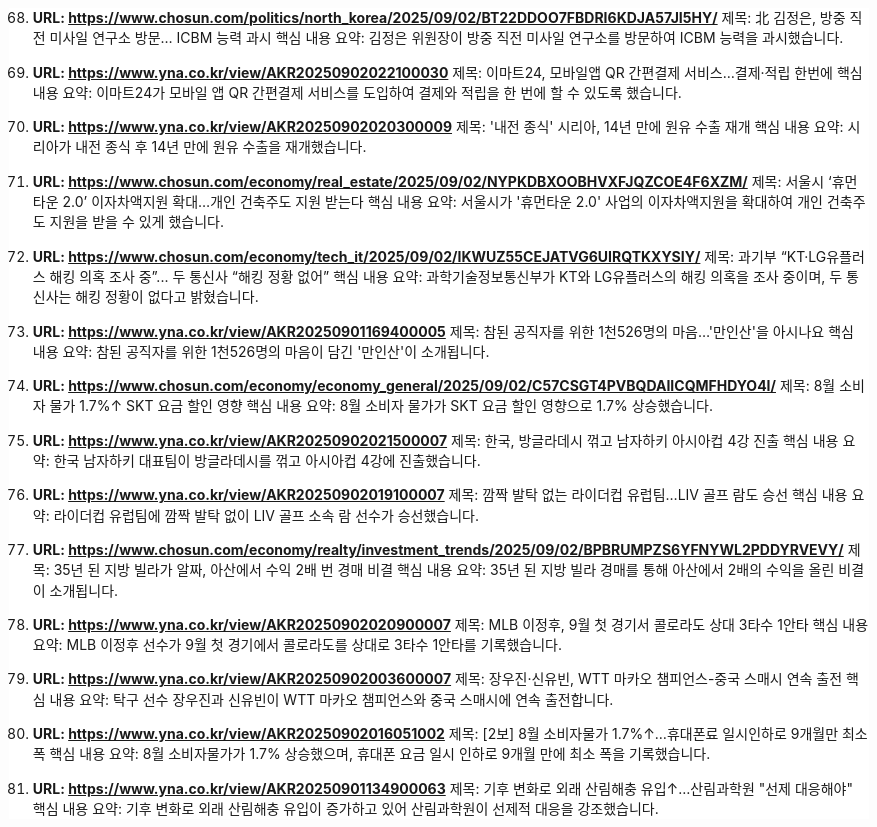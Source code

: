 68. **URL: https://www.chosun.com/politics/north_korea/2025/09/02/BT22DDOO7FBDRI6KDJA57JI5HY/**
    제목: 北 김정은, 방중 직전 미사일 연구소 방문… ICBM 능력 과시
    핵심 내용 요약: 김정은 위원장이 방중 직전 미사일 연구소를 방문하여 ICBM 능력을 과시했습니다.

69. **URL: https://www.yna.co.kr/view/AKR20250902022100030**
    제목: 이마트24, 모바일앱 QR 간편결제 서비스…결제·적립 한번에
    핵심 내용 요약: 이마트24가 모바일 앱 QR 간편결제 서비스를 도입하여 결제와 적립을 한 번에 할 수 있도록 했습니다.

70. **URL: https://www.yna.co.kr/view/AKR20250902020300009**
    제목: '내전 종식' 시리아, 14년 만에 원유 수출 재개
    핵심 내용 요약: 시리아가 내전 종식 후 14년 만에 원유 수출을 재개했습니다.

71. **URL: https://www.chosun.com/economy/real_estate/2025/09/02/NYPKDBXOOBHVXFJQZCOE4F6XZM/**
    제목: 서울시 ‘휴먼타운 2.0’ 이자차액지원 확대…개인 건축주도 지원 받는다
    핵심 내용 요약: 서울시가 '휴먼타운 2.0' 사업의 이자차액지원을 확대하여 개인 건축주도 지원을 받을 수 있게 했습니다.

72. **URL: https://www.chosun.com/economy/tech_it/2025/09/02/IKWUZ55CEJATVG6UIRQTKXYSIY/**
    제목: 과기부 “KT·LG유플러스 해킹 의혹 조사 중”... 두 통신사 “해킹 정황 없어”
    핵심 내용 요약: 과학기술정보통신부가 KT와 LG유플러스의 해킹 의혹을 조사 중이며, 두 통신사는 해킹 정황이 없다고 밝혔습니다.

73. **URL: https://www.yna.co.kr/view/AKR20250901169400005**
    제목: 참된 공직자를 위한 1천526명의 마음…'만인산'을 아시나요
    핵심 내용 요약: 참된 공직자를 위한 1천526명의 마음이 담긴 '만인산'이 소개됩니다.

74. **URL: https://www.chosun.com/economy/economy_general/2025/09/02/C57CSGT4PVBQDAIICQMFHDYO4I/**
    제목: 8월 소비자 물가 1.7%↑ SKT 요금 할인 영향
    핵심 내용 요약: 8월 소비자 물가가 SKT 요금 할인 영향으로 1.7% 상승했습니다.

75. **URL: https://www.yna.co.kr/view/AKR20250902021500007**
    제목: 한국, 방글라데시 꺾고 남자하키 아시아컵 4강 진출
    핵심 내용 요약: 한국 남자하키 대표팀이 방글라데시를 꺾고 아시아컵 4강에 진출했습니다.

76. **URL: https://www.yna.co.kr/view/AKR20250902019100007**
    제목: 깜짝 발탁 없는 라이더컵 유럽팀…LIV 골프 람도 승선
    핵심 내용 요약: 라이더컵 유럽팀에 깜짝 발탁 없이 LIV 골프 소속 람 선수가 승선했습니다.

77. **URL: https://www.chosun.com/economy/realty/investment_trends/2025/09/02/BPBRUMPZS6YFNYWL2PDDYRVEVY/**
    제목: 35년 된 지방 빌라가 알짜, 아산에서 수익 2배 번 경매 비결
    핵심 내용 요약: 35년 된 지방 빌라 경매를 통해 아산에서 2배의 수익을 올린 비결이 소개됩니다.

78. **URL: https://www.yna.co.kr/view/AKR20250902020900007**
    제목: MLB 이정후, 9월 첫 경기서 콜로라도 상대 3타수 1안타
    핵심 내용 요약: MLB 이정후 선수가 9월 첫 경기에서 콜로라도를 상대로 3타수 1안타를 기록했습니다.

79. **URL: https://www.yna.co.kr/view/AKR20250902003600007**
    제목: 장우진·신유빈, WTT 마카오 챔피언스-중국 스매시 연속 출전
    핵심 내용 요약: 탁구 선수 장우진과 신유빈이 WTT 마카오 챔피언스와 중국 스매시에 연속 출전합니다.

80. **URL: https://www.yna.co.kr/view/AKR20250902016051002**
    제목: [2보] 8월 소비자물가 1.7%↑…휴대폰료 일시인하로 9개월만 최소폭
    핵심 내용 요약: 8월 소비자물가가 1.7% 상승했으며, 휴대폰 요금 일시 인하로 9개월 만에 최소 폭을 기록했습니다.

81. **URL: https://www.yna.co.kr/view/AKR20250901134900063**
    제목: 기후 변화로 외래 산림해충 유입↑…산림과학원 "선제 대응해야"
    핵심 내용 요약: 기후 변화로 외래 산림해충 유입이 증가하고 있어 산림과학원이 선제적 대응을 강조했습니다.
